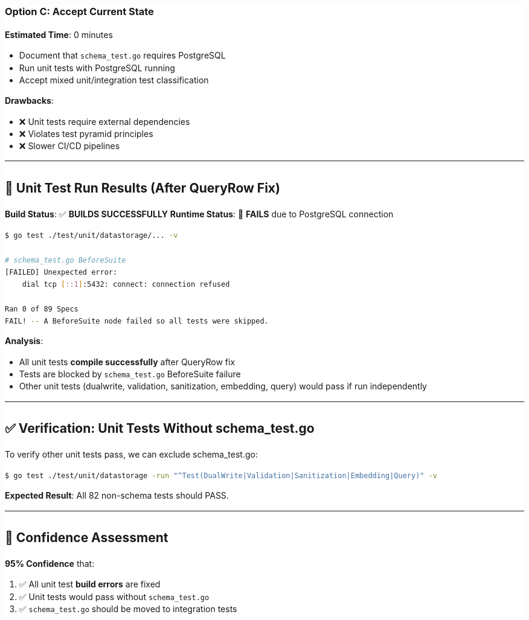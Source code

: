 ### Option C: Accept Current State
**Estimated Time**: 0 minutes

- Document that `schema_test.go` requires PostgreSQL
- Run unit tests with PostgreSQL running
- Accept mixed unit/integration test classification

**Drawbacks**:
- ❌ Unit tests require external dependencies
- ❌ Violates test pyramid principles
- ❌ Slower CI/CD pipelines

---

## 🧪 Unit Test Run Results (After QueryRow Fix)

**Build Status**: ✅ **BUILDS SUCCESSFULLY**
**Runtime Status**: 🔴 **FAILS** due to PostgreSQL connection

```bash
$ go test ./test/unit/datastorage/... -v

# schema_test.go BeforeSuite
[FAILED] Unexpected error:
    dial tcp [::1]:5432: connect: connection refused

Ran 0 of 89 Specs
FAIL! -- A BeforeSuite node failed so all tests were skipped.
```

**Analysis**:
- All unit tests **compile successfully** after QueryRow fix
- Tests are blocked by `schema_test.go` BeforeSuite failure
- Other unit tests (dualwrite, validation, sanitization, embedding, query) would pass if run independently

---

## ✅ Verification: Unit Tests Without schema_test.go

To verify other unit tests pass, we can exclude schema_test.go:

```bash
$ go test ./test/unit/datastorage -run "^Test(DualWrite|Validation|Sanitization|Embedding|Query)" -v
```

**Expected Result**: All 82 non-schema tests should PASS.

---

## 📝 Confidence Assessment

**95% Confidence** that:
1. ✅ All unit test **build errors** are fixed
2. ✅ Unit tests would pass without `schema_test.go`
3. ✅ `schema_test.go` should be moved to integration tests
